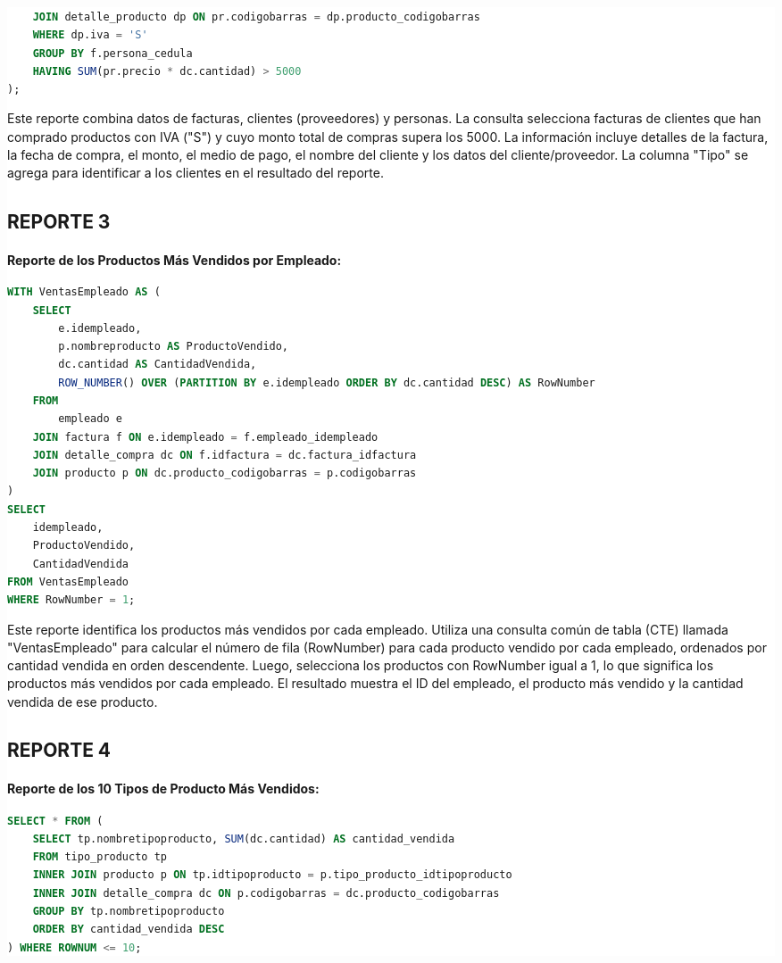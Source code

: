 ```sql
    JOIN detalle_producto dp ON pr.codigobarras = dp.producto_codigobarras
    WHERE dp.iva = 'S'
    GROUP BY f.persona_cedula
    HAVING SUM(pr.precio * dc.cantidad) > 5000
);
```

Este reporte combina datos de facturas, clientes (proveedores) y personas. La consulta selecciona facturas de clientes que han comprado productos con IVA ("S") y cuyo monto total de compras supera los 5000. La información incluye detalles de la factura, la fecha de compra, el monto, el medio de pago, el nombre del cliente y los datos del cliente/proveedor. La columna "Tipo" se agrega para identificar a los clientes en el resultado del reporte.

## REPORTE 3
**Reporte de los Productos Más Vendidos por Empleado:**

```sql
WITH VentasEmpleado AS (
    SELECT
        e.idempleado,
        p.nombreproducto AS ProductoVendido,
        dc.cantidad AS CantidadVendida,
        ROW_NUMBER() OVER (PARTITION BY e.idempleado ORDER BY dc.cantidad DESC) AS RowNumber
    FROM
        empleado e
    JOIN factura f ON e.idempleado = f.empleado_idempleado
    JOIN detalle_compra dc ON f.idfactura = dc.factura_idfactura
    JOIN producto p ON dc.producto_codigobarras = p.codigobarras
)
SELECT
    idempleado,
    ProductoVendido,
    CantidadVendida
FROM VentasEmpleado
WHERE RowNumber = 1;
```

Este reporte identifica los productos más vendidos por cada empleado. Utiliza una consulta común de tabla (CTE) llamada "VentasEmpleado" para calcular el número de fila (RowNumber) para cada producto vendido por cada empleado, ordenados por cantidad vendida en orden descendente. Luego, selecciona los productos con RowNumber igual a 1, lo que significa los productos más vendidos por cada empleado. El resultado muestra el ID del empleado, el producto más vendido y la cantidad vendida de ese producto.

## REPORTE 4
**Reporte de los 10 Tipos de Producto Más Vendidos:**

```sql
SELECT * FROM (
    SELECT tp.nombretipoproducto, SUM(dc.cantidad) AS cantidad_vendida
    FROM tipo_producto tp
    INNER JOIN producto p ON tp.idtipoproducto = p.tipo_producto_idtipoproducto
    INNER JOIN detalle_compra dc ON p.codigobarras = dc.producto_codigobarras
    GROUP BY tp.nombretipoproducto
    ORDER BY cantidad_vendida DESC
) WHERE ROWNUM <= 10;
```
